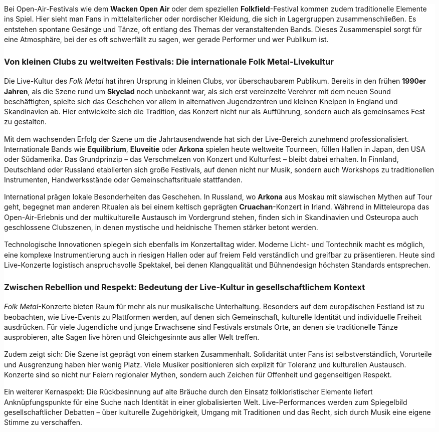Bei Open-Air-Festivals wie dem **Wacken Open Air** oder dem speziellen **Folkfield**-Festival kommen
zudem traditionelle Elemente ins Spiel. Hier sieht man Fans in mittelalterlicher oder nordischer
Kleidung, die sich in Lagergruppen zusammenschließen. Es entstehen spontane Gesänge und Tänze, oft
entlang des Themas der veranstaltenden Bands. Dieses Zusammenspiel sorgt für eine Atmosphäre, bei
der es oft schwerfällt zu sagen, wer gerade Performer und wer Publikum ist.

### Von kleinen Clubs zu weltweiten Festivals: Die internationale Folk Metal-Livekultur

Die Live-Kultur des _Folk Metal_ hat ihren Ursprung in kleinen Clubs, vor überschaubarem Publikum.
Bereits in den frühen **1990er Jahren**, als die Szene rund um **Skyclad** noch unbekannt war, als
sich erst vereinzelte Verehrer mit dem neuen Sound beschäftigten, spielte sich das Geschehen vor
allem in alternativen Jugendzentren und kleinen Kneipen in England und Skandinavien ab. Hier
entwickelte sich die Tradition, das Konzert nicht nur als Aufführung, sondern auch als gemeinsames
Fest zu gestalten.

Mit dem wachsenden Erfolg der Szene um die Jahrtausendwende hat sich der Live-Bereich zunehmend
professionalisiert. Internationale Bands wie **Equilibrium**, **Eluveitie** oder **Arkona** spielen
heute weltweite Tourneen, füllen Hallen in Japan, den USA oder Südamerika. Das Grundprinzip – das
Verschmelzen von Konzert und Kulturfest – bleibt dabei erhalten. In Finnland, Deutschland oder
Russland etablierten sich große Festivals, auf denen nicht nur Musik, sondern auch Workshops zu
traditionellen Instrumenten, Handwerksstände oder Gemeinschaftsrituale stattfanden.

International prägen lokale Besonderheiten das Geschehen. In Russland, wo **Arkona** aus Moskau mit
slawischen Mythen auf Tour geht, begegnet man anderen Ritualen als bei einem keltisch geprägten
**Cruachan**-Konzert in Irland. Während in Mitteleuropa das Open-Air-Erlebnis und der
multikulturelle Austausch im Vordergrund stehen, finden sich in Skandinavien und Osteuropa auch
geschlossene Clubszenen, in denen mystische und heidnische Themen stärker betont werden.

Technologische Innovationen spiegeln sich ebenfalls im Konzertalltag wider. Moderne Licht- und
Tontechnik macht es möglich, eine komplexe Instrumentierung auch in riesigen Hallen oder auf freiem
Feld verständlich und greifbar zu präsentieren. Heute sind Live-Konzerte logistisch anspruchsvolle
Spektakel, bei denen Klangqualität und Bühnendesign höchsten Standards entsprechen.

### Zwischen Rebellion und Respekt: Bedeutung der Live-Kultur in gesellschaftlichem Kontext

_Folk Metal_-Konzerte bieten Raum für mehr als nur musikalische Unterhaltung. Besonders auf dem
europäischen Festland ist zu beobachten, wie Live-Events zu Plattformen werden, auf denen sich
Gemeinschaft, kulturelle Identität und individuelle Freiheit ausdrücken. Für viele Jugendliche und
junge Erwachsene sind Festivals erstmals Orte, an denen sie traditionelle Tänze ausprobieren, alte
Sagen live hören und Gleichgesinnte aus aller Welt treffen.

Zudem zeigt sich: Die Szene ist geprägt von einem starken Zusammenhalt. Solidarität unter Fans ist
selbstverständlich, Vorurteile und Ausgrenzung haben hier wenig Platz. Viele Musiker positionieren
sich explizit für Toleranz und kulturellen Austausch. Konzerte sind so nicht nur Feiern regionaler
Mythen, sondern auch Zeichen für Offenheit und gegenseitigen Respekt.

Ein weiterer Kernaspekt: Die Rückbesinnung auf alte Bräuche durch den Einsatz folkloristischer
Elemente liefert Anknüpfungspunkte für eine Suche nach Identität in einer globalisierten Welt.
Live-Performances werden zum Spiegelbild gesellschaftlicher Debatten – über kulturelle
Zugehörigkeit, Umgang mit Traditionen und das Recht, sich durch Musik eine eigene Stimme zu
verschaffen.
